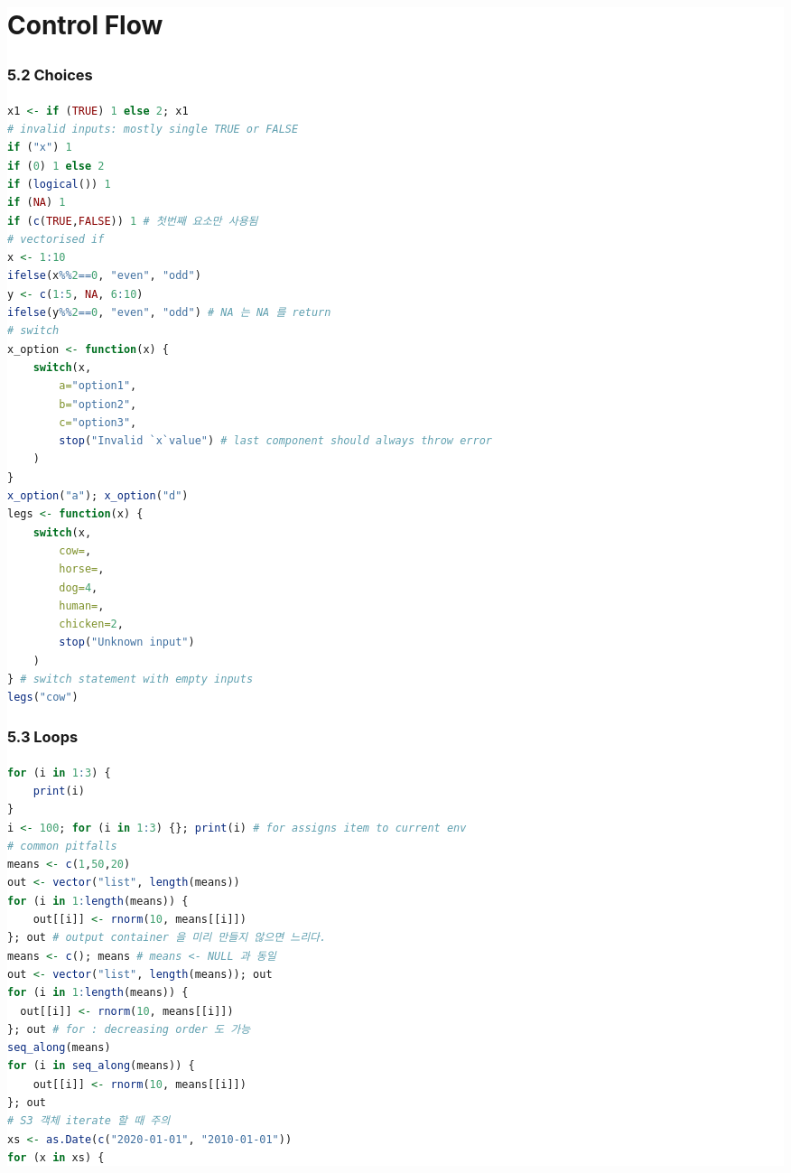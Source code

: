 # Control Flow

### 5.2 Choices
```r
x1 <- if (TRUE) 1 else 2; x1
# invalid inputs: mostly single TRUE or FALSE
if ("x") 1
if (0) 1 else 2
if (logical()) 1
if (NA) 1
if (c(TRUE,FALSE)) 1 # 첫번째 요소만 사용됨
# vectorised if
x <- 1:10
ifelse(x%%2==0, "even", "odd")
y <- c(1:5, NA, 6:10)
ifelse(y%%2==0, "even", "odd") # NA 는 NA 를 return
# switch
x_option <- function(x) {
    switch(x,
        a="option1",
        b="option2",
        c="option3",
        stop("Invalid `x`value") # last component should always throw error
    )
}
x_option("a"); x_option("d")
legs <- function(x) {
    switch(x,
        cow=,
        horse=,
        dog=4,
        human=,
        chicken=2,
        stop("Unknown input")
    )
} # switch statement with empty inputs
legs("cow")
```
### 5.3 Loops
```r
for (i in 1:3) {
    print(i)
}
i <- 100; for (i in 1:3) {}; print(i) # for assigns item to current env
# common pitfalls
means <- c(1,50,20)
out <- vector("list", length(means))
for (i in 1:length(means)) {
    out[[i]] <- rnorm(10, means[[i]])
}; out # output container 을 미리 만들지 않으면 느리다.
means <- c(); means # means <- NULL 과 동일
out <- vector("list", length(means)); out
for (i in 1:length(means)) {
  out[[i]] <- rnorm(10, means[[i]])
}; out # for : decreasing order 도 가능
seq_along(means)
for (i in seq_along(means)) {
    out[[i]] <- rnorm(10, means[[i]])
}; out
# S3 객체 iterate 할 때 주의
xs <- as.Date(c("2020-01-01", "2010-01-01"))
for (x in xs) {
```